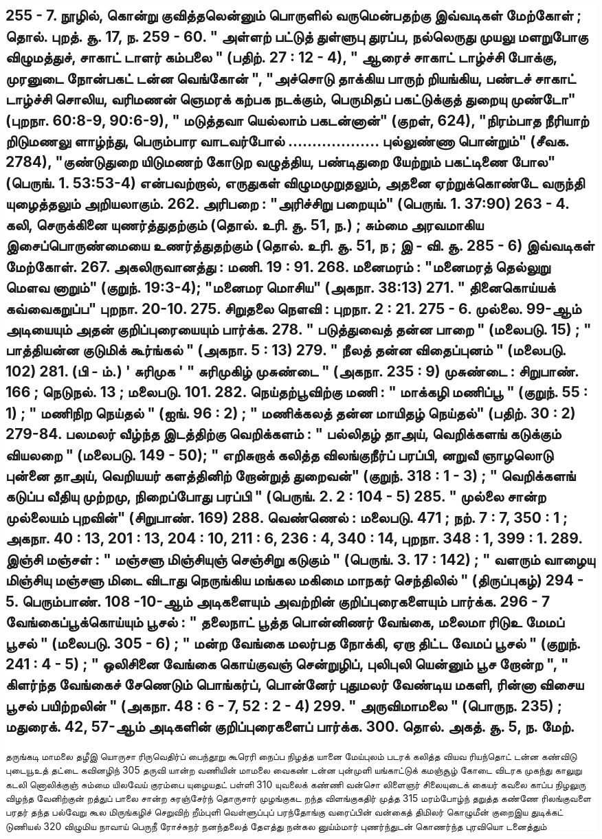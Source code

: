 255 - 7. நூழில், கொன்று குவித்தலென்னும் பொருளில் வருமென்பதற்கு இவ்வடிகள் மேற்கோள் ; தொல். புறத். சூ. 17, ந.
259 - 60. " அள்ளற் பட்டுத் துள்ளுபு துரப்ப, நல்லெருது முயலு மளறுபோகு விழுமத்துச், சாகாட் டாளர் கம்பலை " (பதிற். 27 : 12 - 4), " ஆரைச் சாகாட் டாழ்ச்சி போக்கு, முரனுடை நோன்பகட் டன்ன வெங்கோன் ", "அச்சொடு தாக்கிய பாருற் றியங்கிய, பண்டச் சாகாட் டாழ்ச்சி சொலிய, வரிமணன் ஞெமரக் கற்பக நடக்கும், பெருமிதப் பகட்டுக்குத் துறையு முண்டோ" (புறநா. 60:8-9, 90:6-9), " மடுத்தவா யெல்லாம் பகடன்னான்" (குறள், 624), "நிரம்பாத நீரியாற் றிடுமணலு ளாழ்ந்து, பெரும்பார வாடவர்போல் ................... புல்லுண்ணா பொன்றும்" (சீவக. 2784), "குண்டுதுறை யிடுமணற் கோடுற வழுத்திய, பண்டிதுறை யேற்றும் பகட்டிணை போல" (பெருங். 1. 53:53-4) என்பவற்றால், எருதுகள் விழுமமுறுதலும், அதனை ஏற்றுக்கொண்டே வருந்தி யுழைத்தலும் அறியலாகும்.
262. அரிபறை : "அரிச்சிறு பறையும்" (பெருங். 1. 37:90)
263 - 4. கலி, செருக்கினை யுணர்த்துதற்கும் (தொல். உரி. சூ. 51, ந.) ; சும்மை அரவமாகிய இசைப்பொருண்மையை உணர்த்துதற்கும் (தொல். உரி. சூ. 51, ந ; இ - வி. சூ. 285 - 6) இவ்வடிகள் மேற்கோள்.
267. அகலிருவானத்து : மணி. 19 : 91.
268. மனைமரம் : "மனைமரத் தெல்லுறு மௌவ னாறும்" (குறுந். 19:3-4); "மனைமர மொசிய" (அகநா. 38:13)
271. " தினைகொய்யக் கவ்வைகறுப்ப" புறநா. 20-10.
275. சிறுதலை நௌவி : புறநா. 2 : 21.
275 - 6. முல்லை. 99-ஆம் அடியையும் அதன் குறிப்புரையையும் பார்க்க.
278. " படுத்துவைத் தன்ன பாறை " (மலைபடு. 15) ; " பாத்தியன்ன குடுமிக் கூர்ங்கல் " (அகநா. 5 : 13)
279. " நீலத் தன்ன விதைப்புனம் " (மலைபடு. 102)
281. (பி - ம்.) ' சுரிமுக ' " சுரிமுகிழ் முசுண்டை " (அகநா. 235 : 9) முசுண்டை : சிறுபாண். 166 ; நெடுநல். 13 ; மலைபடு. 101.
282. நெய்தற்பூவிற்கு மணி : " மாக்கழி மணிப்பூ " (குறுந். 55 : 1) ; " மணிநிற நெய்தல் " (ஐங். 96 : 2) ; " மணிக்கலத் தன்ன மாயிதழ் நெய்தல்" (பதிற். 30 : 2)
279-84. பலமலர் வீழ்ந்த இடத்திற்கு வெறிக்களம் : " பல்லிதழ் தாஅய், வெறிக்களங் கடுக்கும் வியலறை " (மலைபடு. 149 - 50); " எறிசுறாக் கலித்த விலங்குநீர்ப் பரப்பி, னறுவீ ஞாழலொடு புன்னை தாஅய், வெறியயர் களத்தினிற் றோன்றுத் துறைவன்" (குறுந். 318 : 1 - 3) ; " வெறிக்களங் கடுப்ப வீதியு முற்றமு, நிறைப்போது பரப்பி " (பெருங். 2. 2 : 104 - 5)
285. " முல்லை சான்ற முல்லையம் புறவின்" (சிறுபாண். 169)
288. வெண்ணெல் : மலைபடு. 471 ; நற். 7 : 7, 350 : 1 ; அகநா. 40 : 13, 201 : 13, 204 : 10, 211 : 6, 236 : 4, 340 : 14, புறநா. 348 : 1, 399 : 1.
289. இஞ்சி மஞ்சள் : " மஞ்சளு மிஞ்சியுஞ் செஞ்சிறு கடுகும் " (பெருங். 3. 17 : 142) ; " வளரும் வாழையு மிஞ்சியு மஞ்சளு மிடை விடாது நெருங்கிய மங்கல மகிமை மாநகர் செந்திலில் " (திருப்புகழ்)
294 - 5. பெரும்பாண். 108 -10-ஆம் அடிகளையும் அவற்றின் குறிப்புரைகளையும் பார்க்க.
296 - 7 வேங்கைப்பூக்கொய்யும் பூசல் : " தலைநாட் பூத்த பொன்னிணர் வேங்கை, மலைமா ரிடுஉ மேமப் பூசல் " (மலைபடு. 305 - 6) ; " மன்ற வேங்கை மலர்பத நோக்கி, ஏறா திட்ட வேமப் பூசல் " (குறுந். 241 : 4 - 5) ; " ஒலிசினை வேங்கை கொய்குவஞ் சென்றுழிப், புலிபுலி யென்னும் பூச றோன்ற ", " கிளர்ந்த வேங்கைச் சேணெடும் பொங்கர்ப், பொன்னேர் புதுமலர் வேண்டிய மகளி, ரின்னா விசைய பூசல் பயிற்றலின் " (அகநா. 48 : 6 - 7, 52 : 2 - 4)
299. " அருவிமாமலை " (பொருந. 235) ; மதுரைக். 42, 57-ஆம் அடிகளின் குறிப்புரைகளைப் பார்க்க.
300. தொல். அகத். சூ. 5, ந. மேற்.
-----------

தருங்கடி மாமலை தழீஇ யொருசா
ரிருவெதிர்ப் பைந்தூறு கூரெரி நைப்ப
நிழத்த யானை மேய்புலம் படரக்
கலித்த வியவ ரியந்தொட் டன்ன
கண்விடு புடையூஉத் தட்டை கவினழிந் 305
தருவி யான்ற வணியின் மாமலை
வைகண் டன்ன புன்முளி யங்காட்டுக்
கமஞ்சூழ் கோடை விடரக முகந்து
காலுறு கடலி னொலிக்குஞ் சும்மை
யிலவேய் குரம்பை யுழையதட் பள்ளி 310
யுவலைக் கண்ணி வன்சொ லிளைஞர்
சிலையுடைக் கையர் கவலை காப்ப
நிழலுரு விழந்த வேனிற்குன் றத்துப்
பாலை சான்ற சுரஞ்சேர்ந் தொருசார்
முழங்குகட றந்த விளங்குகதிர் முத்த 315
மரம்போழ்ந் தறுத்த கண்ணே ரிலங்குவளை
பரதர் தந்த பல்வேறு கூல
மிருங்கழிச் செறுவிற் றீம்புளி வெள்ளுப்புப்
பரந்தோங்கு வரைப்பின் வன்கைத் திமிலர்
கொழுமீன் குறைஇய துடிக்கட் டுணியல் 320
விழுமிய நாவாய் பெருநீ ரோச்சுநர்
நனந்தலைத் தேஎத்து நன்கல னுய்ம்மார்
புணர்ந்துடன் கொணர்ந்த புரவியொ டனைத்தும்
